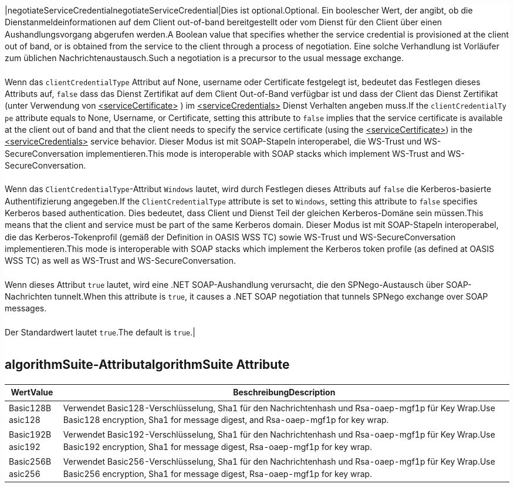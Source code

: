 |<span data-ttu-id="6b0ae-128">negotiateServiceCredential</span><span class="sxs-lookup"><span data-stu-id="6b0ae-128">negotiateServiceCredential</span></span>|<span data-ttu-id="6b0ae-129">Dies ist optional.</span><span class="sxs-lookup"><span data-stu-id="6b0ae-129">Optional.</span></span> <span data-ttu-id="6b0ae-130">Ein boolescher Wert, der angibt, ob die Dienstanmeldeinformationen auf dem Client out-of-band bereitgestellt oder vom Dienst für den Client über einen Aushandlungsvorgang abgerufen werden.</span><span class="sxs-lookup"><span data-stu-id="6b0ae-130">A Boolean value that specifies whether the service credential is provisioned at the client out of band, or is obtained from the service to the client through a process of negotiation.</span></span> <span data-ttu-id="6b0ae-131">Eine solche Verhandlung ist Vorläufer zum üblichen Nachrichtenaustausch.</span><span class="sxs-lookup"><span data-stu-id="6b0ae-131">Such a negotiation is a precursor to the usual message exchange.</span></span><br /><br /> <span data-ttu-id="6b0ae-132">Wenn das `clientCredentialType` Attribut auf None, username oder Certificate festgelegt ist, bedeutet das Festlegen dieses Attributs auf, `false` dass das Dienst Zertifikat auf dem Client Out-of-Band verfügbar ist und dass der Client das Dienst Zertifikat (unter Verwendung von [\<serviceCertificate>](servicecertificate-of-servicecredentials.md) ) im [\<serviceCredentials>](servicecredentials.md) Dienst Verhalten angeben muss.</span><span class="sxs-lookup"><span data-stu-id="6b0ae-132">If the `clientCredentialType` attribute equals to None, Username, or Certificate, setting this attribute to `false` implies that the service certificate is available at the client out of band and that the client needs to specify the service certificate (using the [\<serviceCertificate>](servicecertificate-of-servicecredentials.md)) in the [\<serviceCredentials>](servicecredentials.md) service behavior.</span></span> <span data-ttu-id="6b0ae-133">Dieser Modus ist mit SOAP-Stapeln interoperabel, die WS-Trust und WS-SecureConversation implementieren.</span><span class="sxs-lookup"><span data-stu-id="6b0ae-133">This mode is interoperable with SOAP stacks which implement WS-Trust and WS-SecureConversation.</span></span><br /><br /> <span data-ttu-id="6b0ae-134">Wenn das `ClientCredentialType`-Attribut `Windows` lautet, wird durch Festlegen dieses Attributs auf `false` die Kerberos-basierte Authentifizierung angegeben.</span><span class="sxs-lookup"><span data-stu-id="6b0ae-134">If the `ClientCredentialType` attribute is set to `Windows`, setting this attribute to `false` specifies Kerberos based authentication.</span></span> <span data-ttu-id="6b0ae-135">Dies bedeutet, dass Client und Dienst Teil der gleichen Kerberos-Domäne sein müssen.</span><span class="sxs-lookup"><span data-stu-id="6b0ae-135">This means that the client and service must be part of the same Kerberos domain.</span></span> <span data-ttu-id="6b0ae-136">Dieser Modus ist mit SOAP-Stapeln interoperabel, die das Kerberos-Tokenprofil (gemäß der Definition in OASIS WSS TC) sowie WS-Trust und WS-SecureConversation implementieren.</span><span class="sxs-lookup"><span data-stu-id="6b0ae-136">This mode is interoperable with SOAP stacks which implement the Kerberos token profile (as defined at OASIS WSS TC) as well as WS-Trust and WS-SecureConversation.</span></span><br /><br /> <span data-ttu-id="6b0ae-137">Wenn dieses Attribut `true` lautet, wird eine .NET SOAP-Aushandlung verursacht, die den SPNego-Austausch über SOAP-Nachrichten tunnelt.</span><span class="sxs-lookup"><span data-stu-id="6b0ae-137">When this attribute is `true`, it causes a .NET SOAP negotiation that tunnels SPNego exchange over SOAP messages.</span></span><br /><br /> <span data-ttu-id="6b0ae-138">Der Standardwert lautet `true`.</span><span class="sxs-lookup"><span data-stu-id="6b0ae-138">The default is `true`.</span></span>|  
  
## <a name="algorithmsuite-attribute"></a><span data-ttu-id="6b0ae-139">algorithmSuite-Attribut</span><span class="sxs-lookup"><span data-stu-id="6b0ae-139">algorithmSuite Attribute</span></span>  
  
|<span data-ttu-id="6b0ae-140">Wert</span><span class="sxs-lookup"><span data-stu-id="6b0ae-140">Value</span></span>|<span data-ttu-id="6b0ae-141">Beschreibung</span><span class="sxs-lookup"><span data-stu-id="6b0ae-141">Description</span></span>|  
|-----------|-----------------|  
|<span data-ttu-id="6b0ae-142">Basic128</span><span class="sxs-lookup"><span data-stu-id="6b0ae-142">Basic128</span></span>|<span data-ttu-id="6b0ae-143">Verwendet Basic128-Verschlüsselung, Sha1 für den Nachrichtenhash und Rsa-oaep-mgf1p für Key Wrap.</span><span class="sxs-lookup"><span data-stu-id="6b0ae-143">Use Basic128 encryption, Sha1 for message digest, and Rsa-oaep-mgf1p for key wrap.</span></span>|  
|<span data-ttu-id="6b0ae-144">Basic192</span><span class="sxs-lookup"><span data-stu-id="6b0ae-144">Basic192</span></span>|<span data-ttu-id="6b0ae-145">Verwendet Basic192-Verschlüsselung, Sha1 für den Nachrichtenhash und Rsa-oaep-mgf1p für Key Wrap.</span><span class="sxs-lookup"><span data-stu-id="6b0ae-145">Use Basic192 encryption, Sha1 for message digest, Rsa-oaep-mgf1p for key wrap.</span></span>|  
|<span data-ttu-id="6b0ae-146">Basic256</span><span class="sxs-lookup"><span data-stu-id="6b0ae-146">Basic256</span></span>|<span data-ttu-id="6b0ae-147">Verwendet Basic256-Verschlüsselung, Sha1 für den Nachrichtenhash und Rsa-oaep-mgf1p für Key Wrap.</span><span class="sxs-lookup"><span data-stu-id="6b0ae-147">Use Basic256 encryption, Sha1 for message digest, Rsa-oaep-mgf1p for key wrap.</span></span>|  